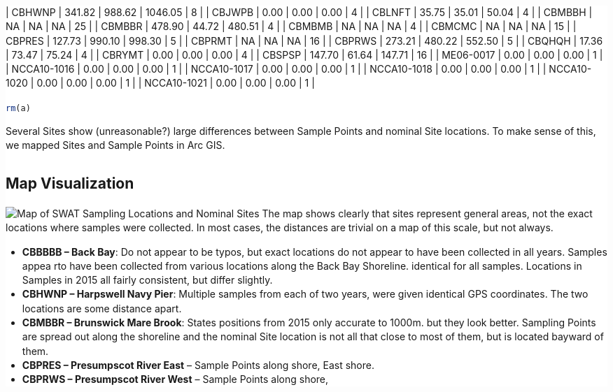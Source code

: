 | CBHWNP      |         341.82 |         988.62 |                    1046.05 |  8 |
| CBJWPB      |           0.00 |           0.00 |                       0.00 |  4 |
| CBLNFT      |          35.75 |          35.01 |                      50.04 |  4 |
| CBMBBH      |             NA |             NA |                         NA | 25 |
| CBMBBR      |         478.90 |          44.72 |                     480.51 |  4 |
| CBMBMB      |             NA |             NA |                         NA |  4 |
| CBMCMC      |             NA |             NA |                         NA | 15 |
| CBPRES      |         127.73 |         990.10 |                     998.30 |  5 |
| CBPRMT      |             NA |             NA |                         NA | 16 |
| CBPRWS      |         273.21 |         480.22 |                     552.50 |  5 |
| CBQHQH      |          17.36 |          73.47 |                      75.24 |  4 |
| CBRYMT      |           0.00 |           0.00 |                       0.00 |  4 |
| CBSPSP      |         147.70 |          61.64 |                     147.71 | 16 |
| ME06-0017   |           0.00 |           0.00 |                       0.00 |  1 |
| NCCA10-1016 |           0.00 |           0.00 |                       0.00 |  1 |
| NCCA10-1017 |           0.00 |           0.00 |                       0.00 |  1 |
| NCCA10-1018 |           0.00 |           0.00 |                       0.00 |  1 |
| NCCA10-1020 |           0.00 |           0.00 |                       0.00 |  1 |
| NCCA10-1021 |           0.00 |           0.00 |                       0.00 |  1 |

``` r
rm(a)
```

Several Sites show (unreasonable?) large differences between Sample
Points and nominal Site locations. To make sense of this, we mapped
Sites and Sample Points in Arc GIS.

## Map Visualization

![Map of SWAT Sampling Locations and Nominal
Sites](SWAT_Toxics_Locations.jpg) The map shows clearly that sites
represent general areas, not the exact locations where samples were
collected. In most cases, the distances are trivial on a map of this
scale, but not always.

  - **CBBBBB – Back Bay**: Do not appear to be typos, but exact
    locations do not appear to have been collected in all years. Samples
    appea rto have been collected from various locations along the Back
    Bay Shoreline. identical for all samples. Locations in Samples in
    2015 all fairly consistent, but differ slightly.
  - **CBHWNP – Harpswell Navy Pier**: Multiple samples from each of two
    years, were given identical GPS coordinates. The two locations are
    some distance apart.  
  - **CBMBBR – Brunswick Mare Brook**: States positions from 2015 only
    accurate to 1000m. but they look better. Sampling Points are spread
    out along the shoreline and the nominal Site location is not all
    that close to most of them, but is located bayward of them.
  - **CBPRES – Presumpscot River East** – Sample Points along shore,
    East shore.  
  - **CBPRWS – Presumpscot River West** – Sample Points along shore,